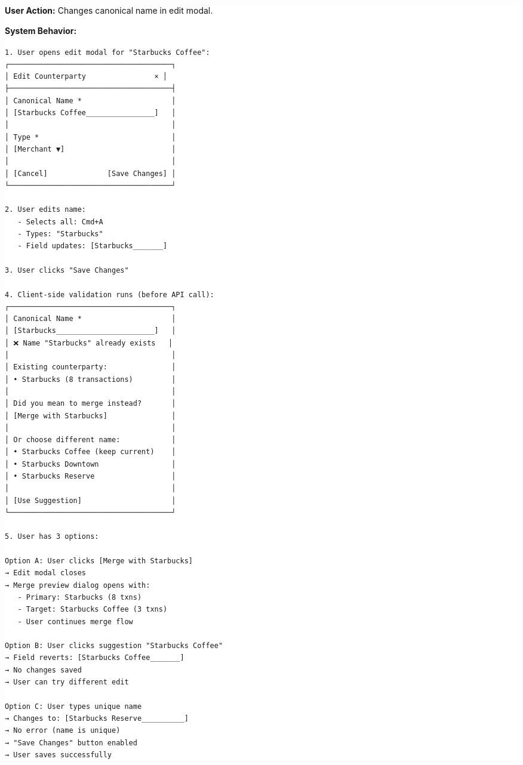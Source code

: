**User Action:** Changes canonical name in edit modal.

**System Behavior:**

```
1. User opens edit modal for "Starbucks Coffee":
┌──────────────────────────────────────┐
│ Edit Counterparty                × │
├──────────────────────────────────────┤
│ Canonical Name *                     │
│ [Starbucks Coffee________________]   │
│                                      │
│ Type *                               │
│ [Merchant ▼]                         │
│                                      │
│ [Cancel]              [Save Changes] │
└──────────────────────────────────────┘

2. User edits name:
   - Selects all: Cmd+A
   - Types: "Starbucks"
   - Field updates: [Starbucks_______]

3. User clicks "Save Changes"

4. Client-side validation runs (before API call):
┌──────────────────────────────────────┐
│ Canonical Name *                     │
│ [Starbucks_______________________]   │
│ ❌ Name "Starbucks" already exists   │
│                                      │
│ Existing counterparty:               │
│ • Starbucks (8 transactions)         │
│                                      │
│ Did you mean to merge instead?       │
│ [Merge with Starbucks]               │
│                                      │
│ Or choose different name:            │
│ • Starbucks Coffee (keep current)    │
│ • Starbucks Downtown                 │
│ • Starbucks Reserve                  │
│                                      │
│ [Use Suggestion]                     │
└──────────────────────────────────────┘

5. User has 3 options:

Option A: User clicks [Merge with Starbucks]
→ Edit modal closes
→ Merge preview dialog opens with:
   - Primary: Starbucks (8 txns)
   - Target: Starbucks Coffee (3 txns)
   - User continues merge flow

Option B: User clicks suggestion "Starbucks Coffee"
→ Field reverts: [Starbucks Coffee_______]
→ No changes saved
→ User can try different edit

Option C: User types unique name
→ Changes to: [Starbucks Reserve__________]
→ No error (name is unique)
→ "Save Changes" button enabled
→ User saves successfully
```